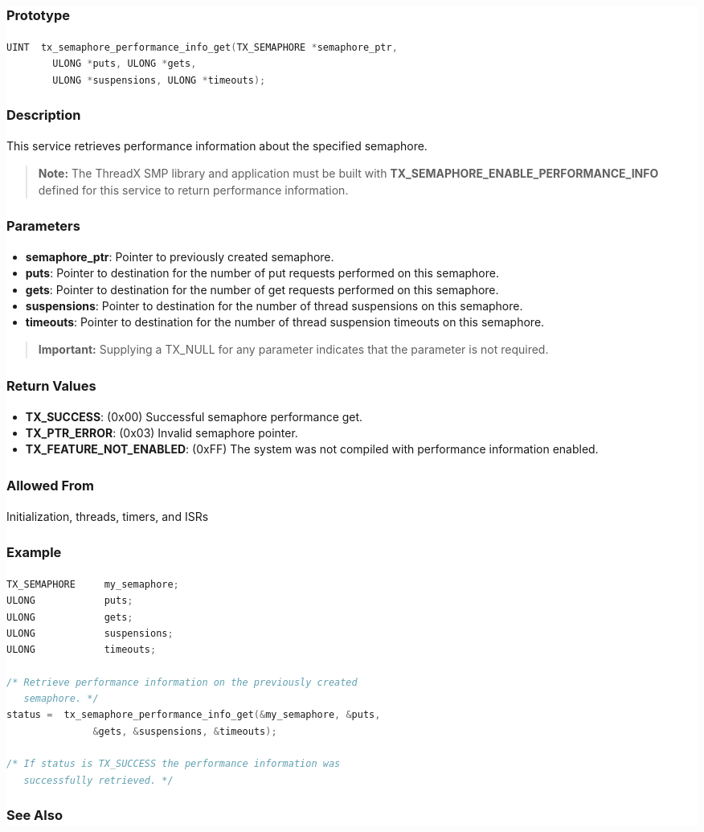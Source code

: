 ### Prototype

```C
UINT  tx_semaphore_performance_info_get(TX_SEMAPHORE *semaphore_ptr,
        ULONG *puts, ULONG *gets,
        ULONG *suspensions, ULONG *timeouts);
```
### Description

This service retrieves performance information about the specified semaphore.

> **Note:** The ThreadX SMP library and application must be built with **TX_SEMAPHORE_ENABLE_PERFORMANCE_INFO** defined for this service to return performance information.

### Parameters

- **semaphore_ptr**: Pointer to previously created semaphore.
- **puts**: Pointer to destination for the number of put requests performed on this semaphore.
- **gets**: Pointer to destination for the number of get requests performed on this semaphore.
- **suspensions**: Pointer to destination for the number of thread suspensions on this semaphore.
- **timeouts**: Pointer to destination for the number of thread suspension timeouts on this semaphore.

> **Important:** Supplying a TX_NULL for any parameter indicates that the parameter is not required.

### Return Values

- **TX_SUCCESS**: (0x00) Successful semaphore performance get.
- **TX_PTR_ERROR**: (0x03) Invalid semaphore pointer.
- **TX_FEATURE_NOT_ENABLED**: (0xFF) The system was not compiled with performance information enabled.

### Allowed From

Initialization, threads, timers, and ISRs

### Example

```C
TX_SEMAPHORE     my_semaphore;
ULONG            puts;
ULONG            gets;
ULONG            suspensions;
ULONG            timeouts;

/* Retrieve performance information on the previously created
   semaphore. */
status =  tx_semaphore_performance_info_get(&my_semaphore, &puts,
               &gets, &suspensions, &timeouts);

/* If status is TX_SUCCESS the performance information was
   successfully retrieved. */
```
### See Also
